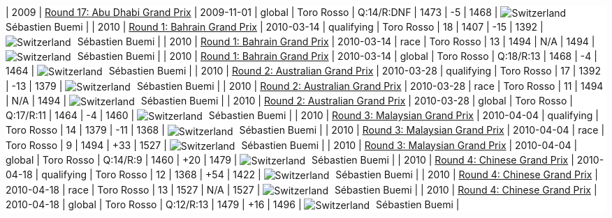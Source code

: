 | 2009 | [Round 17: Abu Dhabi Grand Prix](../results/2009-season-report.md#round-17-abu-dhabi-grand-prix) | 2009-11-01 | global | Toro Rosso | Q:14/R:DNF | 1473 | -5 | 1468 | <img src="https://upload.wikimedia.org/wikipedia/commons/f/f3/Flag_of_Switzerland.svg" alt="Switzerland" width="20" height="auto" style="vertical-align: middle; margin-right: 5px;" onerror="this.outerHTML='🇨🇭'; this.style.marginRight='5px';"/> Sébastien Buemi |
| 2010 | [Round 1: Bahrain Grand Prix](../results/2010-season-report.md#round-1-bahrain-grand-prix) | 2010-03-14 | qualifying | Toro Rosso | 18 | 1407 | -15 | 1392 | <img src="https://upload.wikimedia.org/wikipedia/commons/f/f3/Flag_of_Switzerland.svg" alt="Switzerland" width="20" height="auto" style="vertical-align: middle; margin-right: 5px;" onerror="this.outerHTML='🇨🇭'; this.style.marginRight='5px';"/> Sébastien Buemi |
| 2010 | [Round 1: Bahrain Grand Prix](../results/2010-season-report.md#round-1-bahrain-grand-prix) | 2010-03-14 | race | Toro Rosso | 13 | 1494 | N/A | 1494 | <img src="https://upload.wikimedia.org/wikipedia/commons/f/f3/Flag_of_Switzerland.svg" alt="Switzerland" width="20" height="auto" style="vertical-align: middle; margin-right: 5px;" onerror="this.outerHTML='🇨🇭'; this.style.marginRight='5px';"/> Sébastien Buemi |
| 2010 | [Round 1: Bahrain Grand Prix](../results/2010-season-report.md#round-1-bahrain-grand-prix) | 2010-03-14 | global | Toro Rosso | Q:18/R:13 | 1468 | -4 | 1464 | <img src="https://upload.wikimedia.org/wikipedia/commons/f/f3/Flag_of_Switzerland.svg" alt="Switzerland" width="20" height="auto" style="vertical-align: middle; margin-right: 5px;" onerror="this.outerHTML='🇨🇭'; this.style.marginRight='5px';"/> Sébastien Buemi |
| 2010 | [Round 2: Australian Grand Prix](../results/2010-season-report.md#round-2-australian-grand-prix) | 2010-03-28 | qualifying | Toro Rosso | 17 | 1392 | -13 | 1379 | <img src="https://upload.wikimedia.org/wikipedia/commons/f/f3/Flag_of_Switzerland.svg" alt="Switzerland" width="20" height="auto" style="vertical-align: middle; margin-right: 5px;" onerror="this.outerHTML='🇨🇭'; this.style.marginRight='5px';"/> Sébastien Buemi |
| 2010 | [Round 2: Australian Grand Prix](../results/2010-season-report.md#round-2-australian-grand-prix) | 2010-03-28 | race | Toro Rosso | 11 | 1494 | N/A | 1494 | <img src="https://upload.wikimedia.org/wikipedia/commons/f/f3/Flag_of_Switzerland.svg" alt="Switzerland" width="20" height="auto" style="vertical-align: middle; margin-right: 5px;" onerror="this.outerHTML='🇨🇭'; this.style.marginRight='5px';"/> Sébastien Buemi |
| 2010 | [Round 2: Australian Grand Prix](../results/2010-season-report.md#round-2-australian-grand-prix) | 2010-03-28 | global | Toro Rosso | Q:17/R:11 | 1464 | -4 | 1460 | <img src="https://upload.wikimedia.org/wikipedia/commons/f/f3/Flag_of_Switzerland.svg" alt="Switzerland" width="20" height="auto" style="vertical-align: middle; margin-right: 5px;" onerror="this.outerHTML='🇨🇭'; this.style.marginRight='5px';"/> Sébastien Buemi |
| 2010 | [Round 3: Malaysian Grand Prix](../results/2010-season-report.md#round-3-malaysian-grand-prix) | 2010-04-04 | qualifying | Toro Rosso | 14 | 1379 | -11 | 1368 | <img src="https://upload.wikimedia.org/wikipedia/commons/f/f3/Flag_of_Switzerland.svg" alt="Switzerland" width="20" height="auto" style="vertical-align: middle; margin-right: 5px;" onerror="this.outerHTML='🇨🇭'; this.style.marginRight='5px';"/> Sébastien Buemi |
| 2010 | [Round 3: Malaysian Grand Prix](../results/2010-season-report.md#round-3-malaysian-grand-prix) | 2010-04-04 | race | Toro Rosso | 9 | 1494 | +33 | 1527 | <img src="https://upload.wikimedia.org/wikipedia/commons/f/f3/Flag_of_Switzerland.svg" alt="Switzerland" width="20" height="auto" style="vertical-align: middle; margin-right: 5px;" onerror="this.outerHTML='🇨🇭'; this.style.marginRight='5px';"/> Sébastien Buemi |
| 2010 | [Round 3: Malaysian Grand Prix](../results/2010-season-report.md#round-3-malaysian-grand-prix) | 2010-04-04 | global | Toro Rosso | Q:14/R:9 | 1460 | +20 | 1479 | <img src="https://upload.wikimedia.org/wikipedia/commons/f/f3/Flag_of_Switzerland.svg" alt="Switzerland" width="20" height="auto" style="vertical-align: middle; margin-right: 5px;" onerror="this.outerHTML='🇨🇭'; this.style.marginRight='5px';"/> Sébastien Buemi |
| 2010 | [Round 4: Chinese Grand Prix](../results/2010-season-report.md#round-4-chinese-grand-prix) | 2010-04-18 | qualifying | Toro Rosso | 12 | 1368 | +54 | 1422 | <img src="https://upload.wikimedia.org/wikipedia/commons/f/f3/Flag_of_Switzerland.svg" alt="Switzerland" width="20" height="auto" style="vertical-align: middle; margin-right: 5px;" onerror="this.outerHTML='🇨🇭'; this.style.marginRight='5px';"/> Sébastien Buemi |
| 2010 | [Round 4: Chinese Grand Prix](../results/2010-season-report.md#round-4-chinese-grand-prix) | 2010-04-18 | race | Toro Rosso | 13 | 1527 | N/A | 1527 | <img src="https://upload.wikimedia.org/wikipedia/commons/f/f3/Flag_of_Switzerland.svg" alt="Switzerland" width="20" height="auto" style="vertical-align: middle; margin-right: 5px;" onerror="this.outerHTML='🇨🇭'; this.style.marginRight='5px';"/> Sébastien Buemi |
| 2010 | [Round 4: Chinese Grand Prix](../results/2010-season-report.md#round-4-chinese-grand-prix) | 2010-04-18 | global | Toro Rosso | Q:12/R:13 | 1479 | +16 | 1496 | <img src="https://upload.wikimedia.org/wikipedia/commons/f/f3/Flag_of_Switzerland.svg" alt="Switzerland" width="20" height="auto" style="vertical-align: middle; margin-right: 5px;" onerror="this.outerHTML='🇨🇭'; this.style.marginRight='5px';"/> Sébastien Buemi |